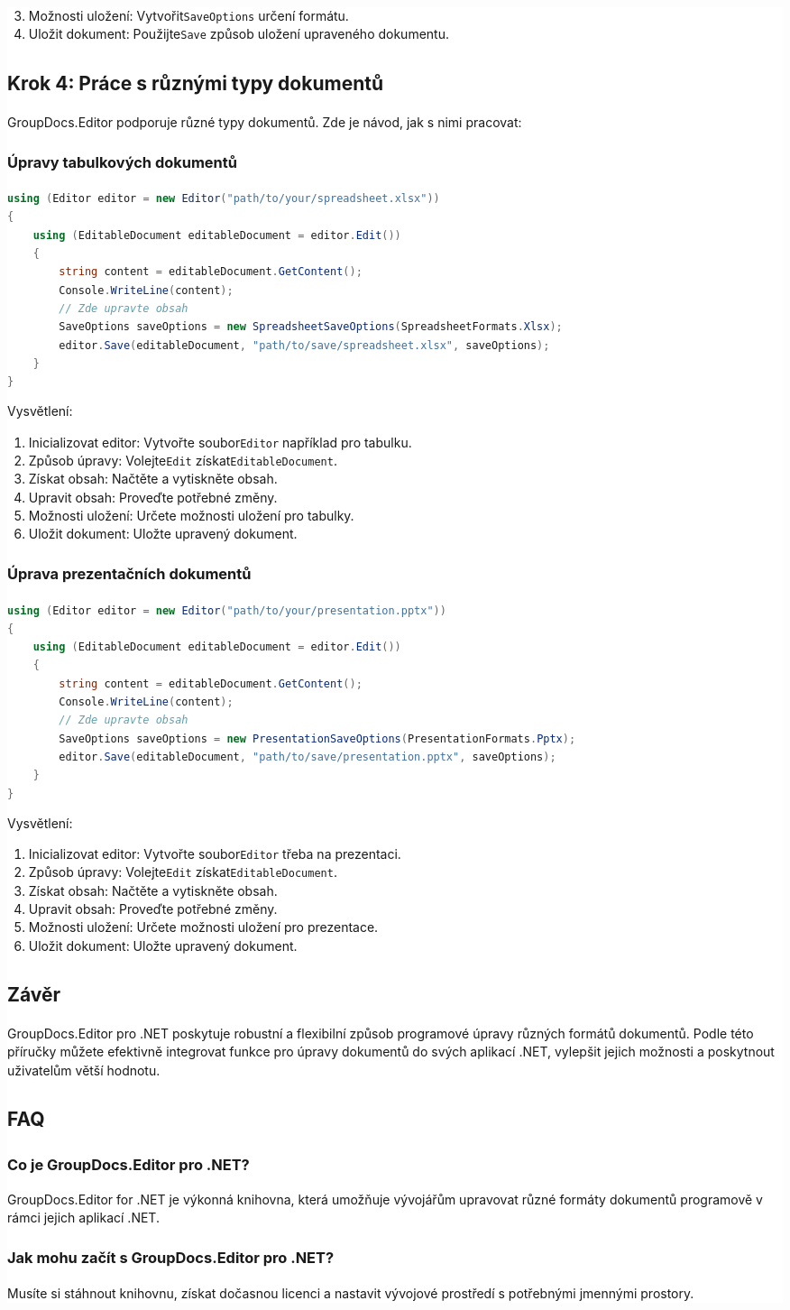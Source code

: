 3.  Možnosti uložení: Vytvořit`SaveOptions` určení formátu.
4.  Uložit dokument: Použijte`Save` způsob uložení upraveného dokumentu.
## Krok 4: Práce s různými typy dokumentů
GroupDocs.Editor podporuje různé typy dokumentů. Zde je návod, jak s nimi pracovat:
### Úpravy tabulkových dokumentů
```csharp
using (Editor editor = new Editor("path/to/your/spreadsheet.xlsx"))
{
    using (EditableDocument editableDocument = editor.Edit())
    {
        string content = editableDocument.GetContent();
        Console.WriteLine(content);
        // Zde upravte obsah
        SaveOptions saveOptions = new SpreadsheetSaveOptions(SpreadsheetFormats.Xlsx);
        editor.Save(editableDocument, "path/to/save/spreadsheet.xlsx", saveOptions);
    }
}
```
Vysvětlení:
1.  Inicializovat editor: Vytvořte soubor`Editor` například pro tabulku.
2.  Způsob úpravy: Volejte`Edit` získat`EditableDocument`.
3. Získat obsah: Načtěte a vytiskněte obsah.
4. Upravit obsah: Proveďte potřebné změny.
5. Možnosti uložení: Určete možnosti uložení pro tabulky.
6. Uložit dokument: Uložte upravený dokument.
### Úprava prezentačních dokumentů
```csharp
using (Editor editor = new Editor("path/to/your/presentation.pptx"))
{
    using (EditableDocument editableDocument = editor.Edit())
    {
        string content = editableDocument.GetContent();
        Console.WriteLine(content);
        // Zde upravte obsah
        SaveOptions saveOptions = new PresentationSaveOptions(PresentationFormats.Pptx);
        editor.Save(editableDocument, "path/to/save/presentation.pptx", saveOptions);
    }
}
```
Vysvětlení:
1.  Inicializovat editor: Vytvořte soubor`Editor` třeba na prezentaci.
2.  Způsob úpravy: Volejte`Edit` získat`EditableDocument`.
3. Získat obsah: Načtěte a vytiskněte obsah.
4. Upravit obsah: Proveďte potřebné změny.
5. Možnosti uložení: Určete možnosti uložení pro prezentace.
6. Uložit dokument: Uložte upravený dokument.
## Závěr
GroupDocs.Editor pro .NET poskytuje robustní a flexibilní způsob programové úpravy různých formátů dokumentů. Podle této příručky můžete efektivně integrovat funkce pro úpravy dokumentů do svých aplikací .NET, vylepšit jejich možnosti a poskytnout uživatelům větší hodnotu.
## FAQ
### Co je GroupDocs.Editor pro .NET?
GroupDocs.Editor for .NET je výkonná knihovna, která umožňuje vývojářům upravovat různé formáty dokumentů programově v rámci jejich aplikací .NET.
### Jak mohu začít s GroupDocs.Editor pro .NET?
Musíte si stáhnout knihovnu, získat dočasnou licenci a nastavit vývojové prostředí s potřebnými jmennými prostory.